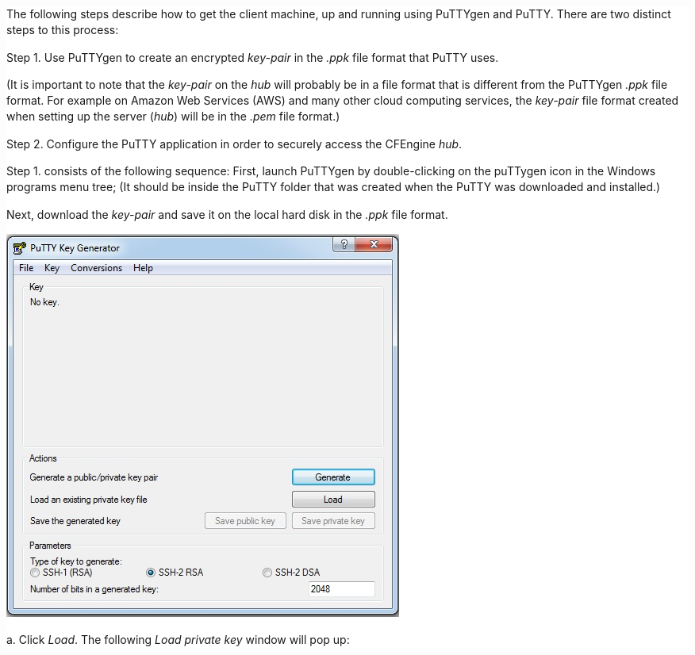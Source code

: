The following steps describe how to get the client machine, up and running using PuTTYgen and PuTTY. There are two distinct
steps to this process:

Step 1. Use PuTTYgen to create an encrypted _key-pair_ in the _.ppk_ file format that PuTTY uses.

(It is important to note that the _key-pair_ on the _hub_ will probably be in a file format that is different from the PuTTYgen
_.ppk_ file format. For example on Amazon Web Services (AWS) and many other cloud computing services, the _key-pair_ file format created
when setting up the server (_hub_) will be in the _.pem_ file format.)

Step 2. Configure the PuTTY application in order to securely access the CFEngine _hub_.

Step 1. consists of the following sequence: First, launch PuTTYgen by double-clicking on the puTTygen icon in the Windows programs menu tree;
(It should be inside the PuTTY folder that was created when the PuTTY was downloaded and installed.)

Next, download the _key-pair_ and save it on the local hard disk in the _.ppk_ file format.

![The PuTTYgen Interface](puttygen-interface.png)

a. Click _Load_. The following _Load private key_ window will pop up:
